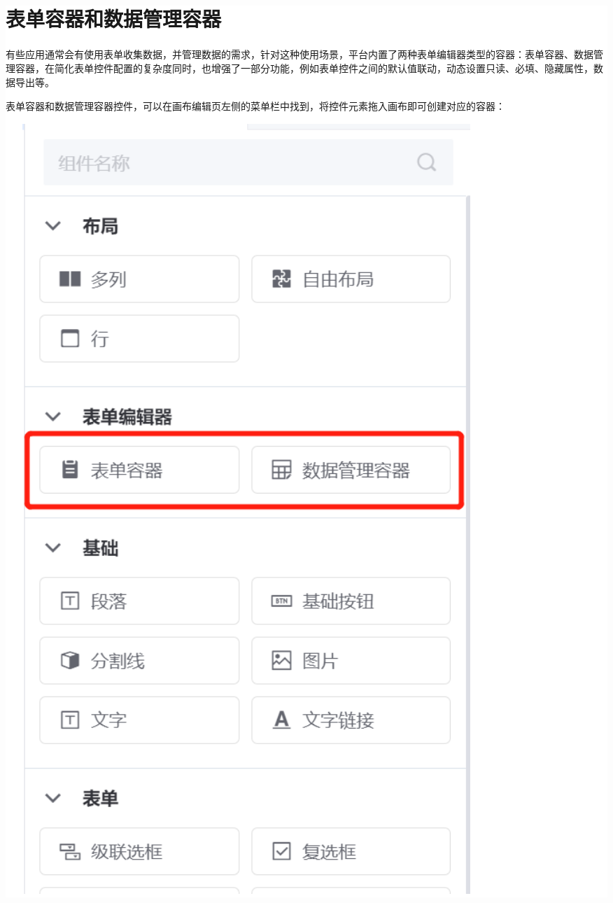 # 表单容器和数据管理容器

有些应用通常会有使用表单收集数据，并管理数据的需求，针对这种使用场景，平台内置了两种表单编辑器类型的容器：表单容器、数据管理容器，在简化表单控件配置的复杂度同时，也增强了一部分功能，例如表单控件之间的默认值联动，动态设置只读、必填、隐藏属性，数据导出等。

表单容器和数据管理容器控件，可以在画布编辑页左侧的菜单栏中找到，将控件元素拖入画布即可创建对应的容器：

<img src="../../../images/help/form-data-container-01.png" alt="grid" width="80%" class="help-img">
